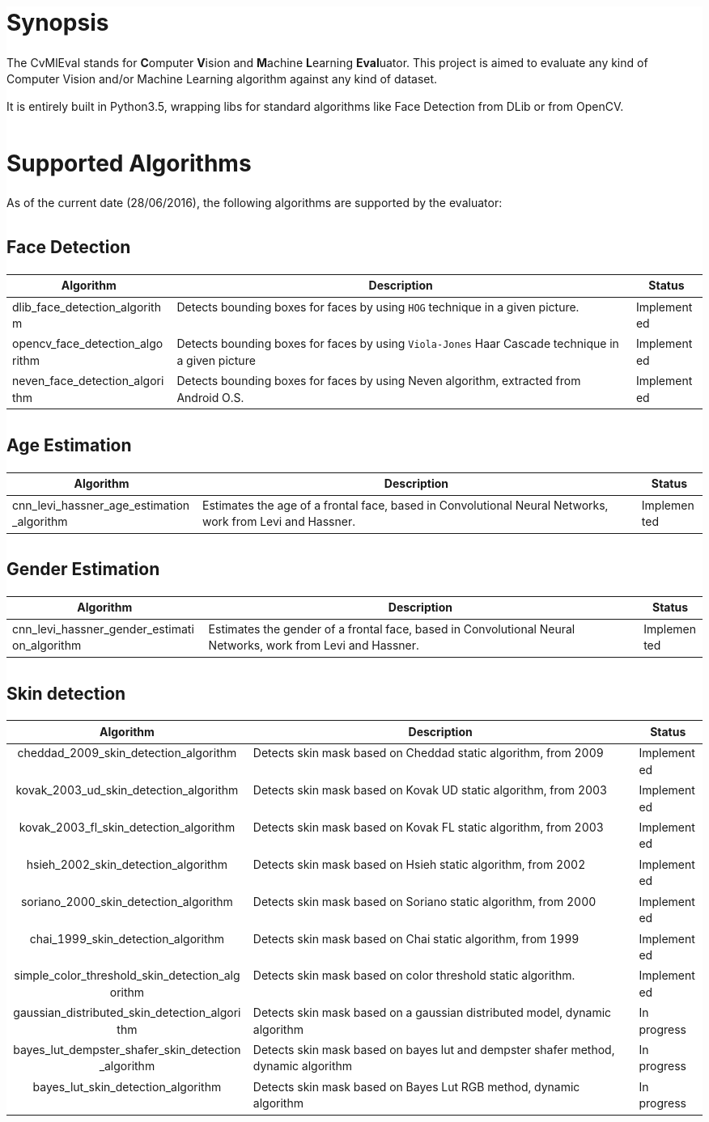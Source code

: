 # Synopsis

The CvMlEval stands for **C**omputer **V**ision and **M**achine **L**earning **Eval**uator. This project is aimed to evaluate any kind of Computer Vision and/or Machine Learning algorithm against any kind of dataset.

It is entirely built in Python3.5, wrapping libs for standard algorithms like Face Detection from DLib or from OpenCV.
    
    
# Supported Algorithms

As of the current date (28/06/2016), the following algorithms are supported by the evaluator:


## Face Detection
| **Algorithm**                   | **Description**                                                                                   | **Status**  |
|---------------------------------|---------------------------------------------------------------------------------------------------|-------------|
| dlib_face_detection_algorithm   | Detects bounding boxes for faces by using `HOG` technique in a given picture.                     | Implemented |
| opencv_face_detection_algorithm | Detects bounding boxes for faces by using `Viola-Jones` Haar Cascade technique in a given picture | Implemented |
| neven_face_detection_algorithm  | Detects bounding boxes for faces by using Neven algorithm, extracted from Android O.S.            | Implemented |


## Age Estimation
| **Algorithm**                             | **Description**                                                                                          | **Status**  |
|-------------------------------------------|----------------------------------------------------------------------------------------------------------|-------------|
| cnn_levi_hassner_age_estimation_algorithm | Estimates the age of a frontal face, based in Convolutional Neural Networks, work from Levi and Hassner. | Implemented |


## Gender Estimation
| **Algorithm**                                | **Description**                                                                                             | **Status**  |
|----------------------------------------------|-------------------------------------------------------------------------------------------------------------|-------------|
| cnn_levi_hassner_gender_estimation_algorithm | Estimates the gender of a frontal face, based in Convolutional Neural Networks, work from Levi and Hassner. | Implemented |


## Skin detection
|                    **Algorithm**                   | **Description**                                                                    | **Status**  |
|:--------------------------------------------------:|------------------------------------------------------------------------------------|-------------|
| cheddad_2009_skin_detection_algorithm              | Detects skin mask based on Cheddad static algorithm, from 2009                     | Implemented |
| kovak_2003_ud_skin_detection_algorithm             | Detects skin mask based on Kovak UD static algorithm, from 2003                    | Implemented |
| kovak_2003_fl_skin_detection_algorithm             | Detects skin mask based on Kovak FL static algorithm, from 2003                    | Implemented |
| hsieh_2002_skin_detection_algorithm                | Detects skin mask based on Hsieh static algorithm, from 2002                       | Implemented |
| soriano_2000_skin_detection_algorithm              | Detects skin mask based on Soriano static algorithm, from 2000                     | Implemented |
| chai_1999_skin_detection_algorithm                 | Detects skin mask based on Chai static algorithm, from 1999                        | Implemented |
| simple_color_threshold_skin_detection_algorithm    | Detects skin mask based on color threshold static algorithm.                       | Implemented |
| gaussian_distributed_skin_detection_algorithm      | Detects skin mask based on a gaussian distributed model, dynamic algorithm         | In progress |
| bayes_lut_dempster_shafer_skin_detection_algorithm | Detects skin mask based on bayes lut and dempster shafer method, dynamic algorithm | In progress |
| bayes_lut_skin_detection_algorithm                 | Detects skin mask based on Bayes Lut RGB method, dynamic algorithm                 | In progress |
